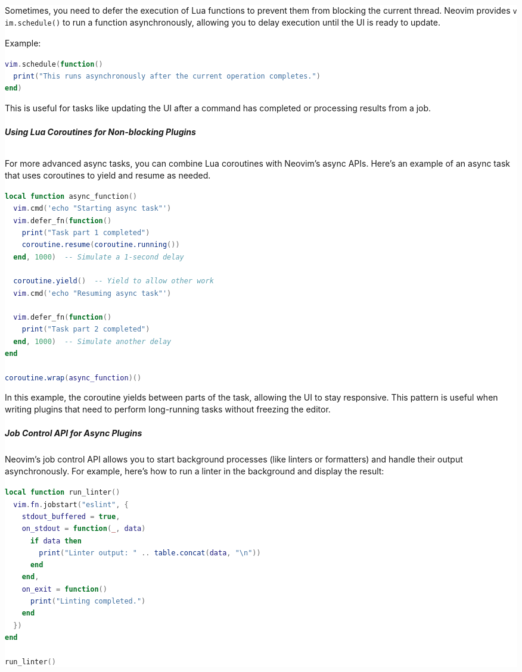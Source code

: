 Sometimes, you need to defer the execution of Lua functions to prevent them from blocking the current thread. Neovim provides `vim.schedule()` to run a function asynchronously, allowing you to delay execution until the UI is ready to update.

Example:

```lua
vim.schedule(function()
  print("This runs asynchronously after the current operation completes.")
end)
```

This is useful for tasks like updating the UI after a command has completed or processing results from a job.

###### **Using Lua Coroutines for Non-blocking Plugins**

For more advanced async tasks, you can combine Lua coroutines with Neovim’s async APIs. Here’s an example of an async task that uses coroutines to yield and resume as needed.

```lua
local function async_function()
  vim.cmd('echo "Starting async task"')
  vim.defer_fn(function()
    print("Task part 1 completed")
    coroutine.resume(coroutine.running())
  end, 1000)  -- Simulate a 1-second delay

  coroutine.yield()  -- Yield to allow other work
  vim.cmd('echo "Resuming async task"')

  vim.defer_fn(function()
    print("Task part 2 completed")
  end, 1000)  -- Simulate another delay
end

coroutine.wrap(async_function)()
```

In this example, the coroutine yields between parts of the task, allowing the UI to stay responsive. This pattern is useful when writing plugins that need to perform long-running tasks without freezing the editor.

##### **Job Control API for Async Plugins**

Neovim’s job control API allows you to start background processes (like linters or formatters) and handle their output asynchronously. For example, here’s how to run a linter in the background and display the result:

```lua
local function run_linter()
  vim.fn.jobstart("eslint", {
    stdout_buffered = true,
    on_stdout = function(_, data)
      if data then
        print("Linter output: " .. table.concat(data, "\n"))
      end
    end,
    on_exit = function()
      print("Linting completed.")
    end
  })
end

run_linter()
```
